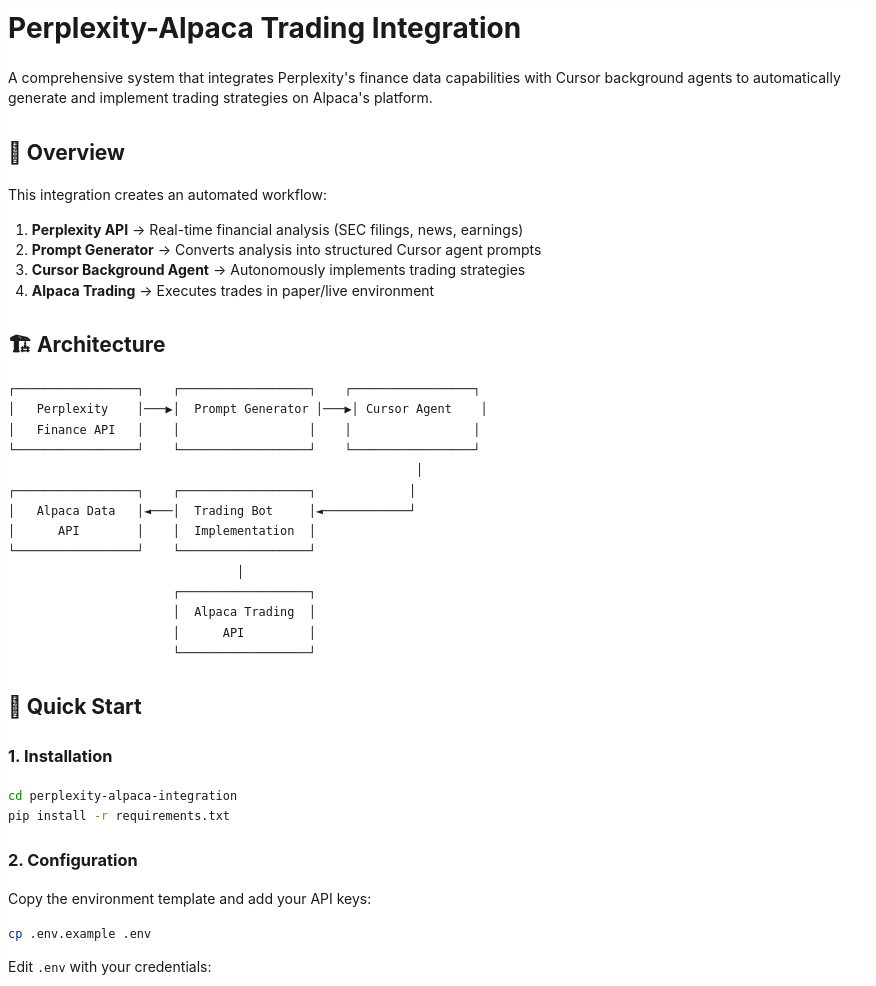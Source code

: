# Perplexity-Alpaca Trading Integration

A comprehensive system that integrates Perplexity's finance data capabilities with Cursor background agents to automatically generate and implement trading strategies on Alpaca's platform.

## 🎯 Overview

This integration creates an automated workflow:

1. **Perplexity API** → Real-time financial analysis (SEC filings, news, earnings)
2. **Prompt Generator** → Converts analysis into structured Cursor agent prompts  
3. **Cursor Background Agent** → Autonomously implements trading strategies
4. **Alpaca Trading** → Executes trades in paper/live environment

## 🏗️ Architecture

```
┌─────────────────┐    ┌──────────────────┐    ┌─────────────────┐
│   Perplexity    │───▶│  Prompt Generator │───▶│ Cursor Agent    │
│   Finance API   │    │                  │    │                 │
└─────────────────┘    └──────────────────┘    └─────────────────┘
                                                         │
┌─────────────────┐    ┌──────────────────┐             │
│   Alpaca Data   │◄───│  Trading Bot     │◄────────────┘
│      API        │    │  Implementation  │
└─────────────────┘    └──────────────────┘
                                │
                       ┌──────────────────┐
                       │  Alpaca Trading  │
                       │      API         │
                       └──────────────────┘
```

## 🚀 Quick Start

### 1. Installation

```bash
cd perplexity-alpaca-integration
pip install -r requirements.txt
```

### 2. Configuration

Copy the environment template and add your API keys:

```bash
cp .env.example .env
```

Edit `.env` with your credentials:
